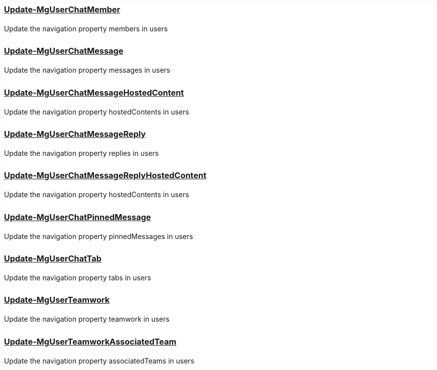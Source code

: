 ### [Update-MgUserChatMember](Update-MgUserChatMember.md)
Update the navigation property members in users

### [Update-MgUserChatMessage](Update-MgUserChatMessage.md)
Update the navigation property messages in users

### [Update-MgUserChatMessageHostedContent](Update-MgUserChatMessageHostedContent.md)
Update the navigation property hostedContents in users

### [Update-MgUserChatMessageReply](Update-MgUserChatMessageReply.md)
Update the navigation property replies in users

### [Update-MgUserChatMessageReplyHostedContent](Update-MgUserChatMessageReplyHostedContent.md)
Update the navigation property hostedContents in users

### [Update-MgUserChatPinnedMessage](Update-MgUserChatPinnedMessage.md)
Update the navigation property pinnedMessages in users

### [Update-MgUserChatTab](Update-MgUserChatTab.md)
Update the navigation property tabs in users

### [Update-MgUserTeamwork](Update-MgUserTeamwork.md)
Update the navigation property teamwork in users

### [Update-MgUserTeamworkAssociatedTeam](Update-MgUserTeamworkAssociatedTeam.md)
Update the navigation property associatedTeams in users


